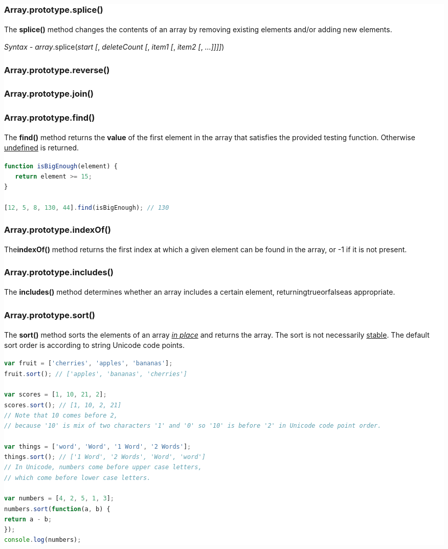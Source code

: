 ### Array.prototype.splice()

The **splice()** method changes the contents of an array by removing existing elements and/or adding new elements.

*Syntax - array*.splice(*start [*, *deleteCount [*, *item1 [*, *item2 [*, *...]]]]*)

### Array.prototype.reverse()

### Array.prototype.join()

### Array.prototype.find()

The **find()** method returns the **value** of the first element in the array that satisfies the provided testing function. Otherwise [undefined](https://developer.mozilla.org/en-US/docs/Web/JavaScript/Reference/Global_Objects/undefined) is returned.

```js
function isBigEnough(element) {
   return element >= 15;
}

[12, 5, 8, 130, 44].find(isBigEnough); // 130
```

### Array.prototype.indexOf()

The**indexOf()** method returns the first index at which a given element can be found in the array, or -1 if it is not present.

### Array.prototype.includes()

The **includes()** method determines whether an array includes a certain element, returningtrueorfalseas appropriate.

### Array.prototype.sort()

The **sort()** method sorts the elements of an array [*in place*](https://en.wikipedia.org/wiki/In-place_algorithm) and returns the array. The sort is not necessarily [stable](https://en.wikipedia.org/wiki/Sorting_algorithm#Stability). The default sort order is according to string Unicode code points.

```js
var fruit = ['cherries', 'apples', 'bananas'];
fruit.sort(); // ['apples', 'bananas', 'cherries']

var scores = [1, 10, 21, 2];
scores.sort(); // [1, 10, 2, 21]
// Note that 10 comes before 2,
// because '10' is mix of two characters '1' and '0' so '10' is before '2' in Unicode code point order.

var things = ['word', 'Word', '1 Word', '2 Words'];
things.sort(); // ['1 Word', '2 Words', 'Word', 'word']
// In Unicode, numbers come before upper case letters,
// which come before lower case letters.

var numbers = [4, 2, 5, 1, 3];
numbers.sort(function(a, b) {
return a - b;
});
console.log(numbers);
```
